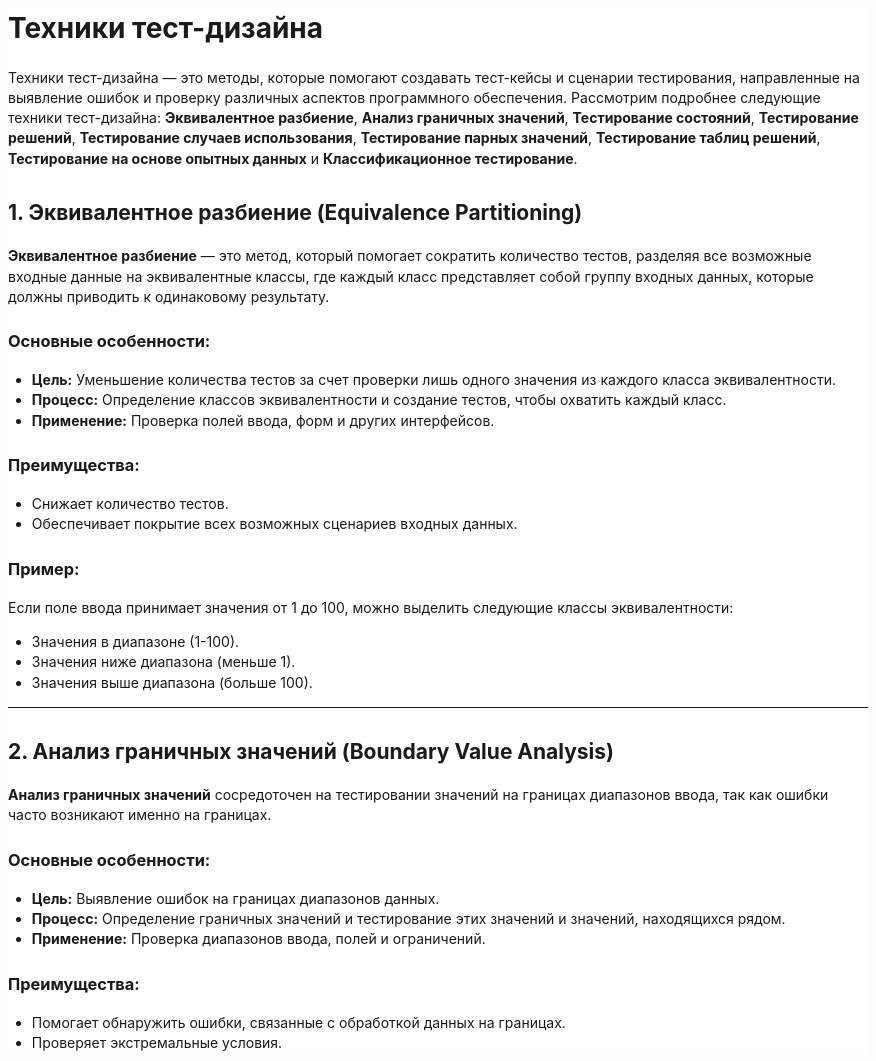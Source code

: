 # Техники тест-дизайна

Техники тест-дизайна — это методы, которые помогают создавать тест-кейсы и сценарии тестирования, направленные на выявление ошибок и проверку различных аспектов программного обеспечения. Рассмотрим подробнее следующие техники тест-дизайна: **Эквивалентное разбиение**, **Анализ граничных значений**, **Тестирование состояний**, **Тестирование решений**, **Тестирование случаев использования**, **Тестирование парных значений**, **Тестирование таблиц решений**, **Тестирование на основе опытных данных** и **Классификационное тестирование**.

## 1. **Эквивалентное разбиение (Equivalence Partitioning)**

**Эквивалентное разбиение** — это метод, который помогает сократить количество тестов, разделяя все возможные входные данные на эквивалентные классы, где каждый класс представляет собой группу входных данных, которые должны приводить к одинаковому результату.

### Основные особенности:
- **Цель:** Уменьшение количества тестов за счет проверки лишь одного значения из каждого класса эквивалентности.
- **Процесс:** Определение классов эквивалентности и создание тестов, чтобы охватить каждый класс.
- **Применение:** Проверка полей ввода, форм и других интерфейсов.

### Преимущества:
- Снижает количество тестов.
- Обеспечивает покрытие всех возможных сценариев входных данных.

### Пример:
Если поле ввода принимает значения от 1 до 100, можно выделить следующие классы эквивалентности:
- Значения в диапазоне (1-100).
- Значения ниже диапазона (меньше 1).
- Значения выше диапазона (больше 100).

---

## 2. **Анализ граничных значений (Boundary Value Analysis)**

**Анализ граничных значений** сосредоточен на тестировании значений на границах диапазонов ввода, так как ошибки часто возникают именно на границах.

### Основные особенности:
- **Цель:** Выявление ошибок на границах диапазонов данных.
- **Процесс:** Определение граничных значений и тестирование этих значений и значений, находящихся рядом.
- **Применение:** Проверка диапазонов ввода, полей и ограничений.

### Преимущества:
- Помогает обнаружить ошибки, связанные с обработкой данных на границах.
- Проверяет экстремальные условия.
